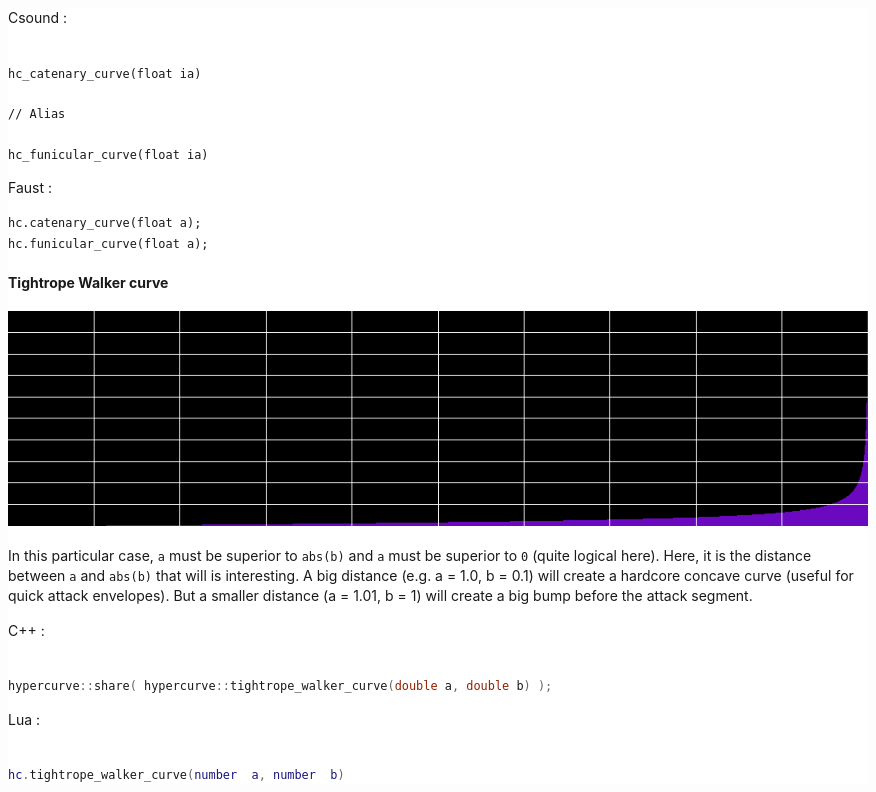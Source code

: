 Csound :

```Csound

hc_catenary_curve(float ia)

// Alias

hc_funicular_curve(float ia)

```

Faust : 
```
hc.catenary_curve(float a);
hc.funicular_curve(float a);
```
  
  
  

#### Tightrope Walker curve

  
![Tightrope Walker curve](png/tightrope.png)

In this particular case, `a` must be superior to `abs(b)` and `a` must be superior to `0` (quite logical here). 
Here, it is the distance between `a` and `abs(b)` that will is interesting. A big distance (e.g. a = 1.0, b = 0.1) will create a hardcore concave curve (useful for quick attack envelopes). But a smaller distance (a = 1.01, b = 1) will create a big bump before the attack segment. 


C++ :

```c++

hypercurve::share( hypercurve::tightrope_walker_curve(double a, double b) );

```

Lua :

```Lua

hc.tightrope_walker_curve(number  a, number  b)

```
